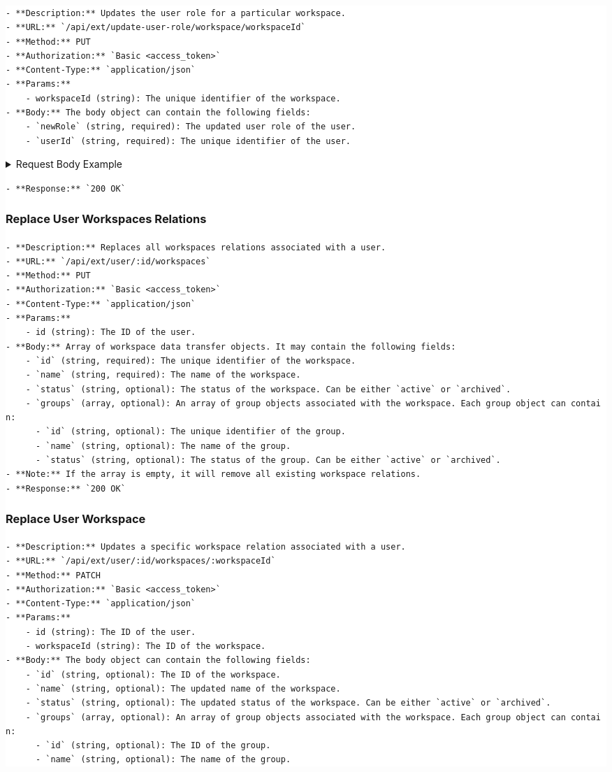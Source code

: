     - **Description:** Updates the user role for a particular workspace.
    - **URL:** `/api/ext/update-user-role/workspace/workspaceId`
    - **Method:** PUT
    - **Authorization:** `Basic <access_token>`
    - **Content-Type:** `application/json`
    - **Params:**
        - workspaceId (string): The unique identifier of the workspace.
    - **Body:** The body object can contain the following fields:
        - `newRole` (string, required): The updated user role of the user.
        - `userId` (string, required): The unique identifier of the user.


<details id="tj-dropdown"><summary>Request Body Example</summary></details>

    - **Response:** `200 OK`

### Replace User Workspaces Relations

    - **Description:** Replaces all workspaces relations associated with a user.
    - **URL:** `/api/ext/user/:id/workspaces`
    - **Method:** PUT
    - **Authorization:** `Basic <access_token>`
    - **Content-Type:** `application/json`
    - **Params:**
        - id (string): The ID of the user.
    - **Body:** Array of workspace data transfer objects. It may contain the following fields:
        - `id` (string, required): The unique identifier of the workspace.
        - `name` (string, required): The name of the workspace.
        - `status` (string, optional): The status of the workspace. Can be either `active` or `archived`.
        - `groups` (array, optional): An array of group objects associated with the workspace. Each group object can contain:
          - `id` (string, optional): The unique identifier of the group.
          - `name` (string, optional): The name of the group.
          - `status` (string, optional): The status of the group. Can be either `active` or `archived`.
    - **Note:** If the array is empty, it will remove all existing workspace relations.
    - **Response:** `200 OK`



### Replace User Workspace

    - **Description:** Updates a specific workspace relation associated with a user.
    - **URL:** `/api/ext/user/:id/workspaces/:workspaceId`
    - **Method:** PATCH
    - **Authorization:** `Basic <access_token>`
    - **Content-Type:** `application/json`
    - **Params:**
        - id (string): The ID of the user.
        - workspaceId (string): The ID of the workspace.
    - **Body:** The body object can contain the following fields:
        - `id` (string, optional): The ID of the workspace.
        - `name` (string, optional): The updated name of the workspace.
        - `status` (string, optional): The updated status of the workspace. Can be either `active` or `archived`.
        - `groups` (array, optional): An array of group objects associated with the workspace. Each group object can contain:
          - `id` (string, optional): The ID of the group.
          - `name` (string, optional): The name of the group.
